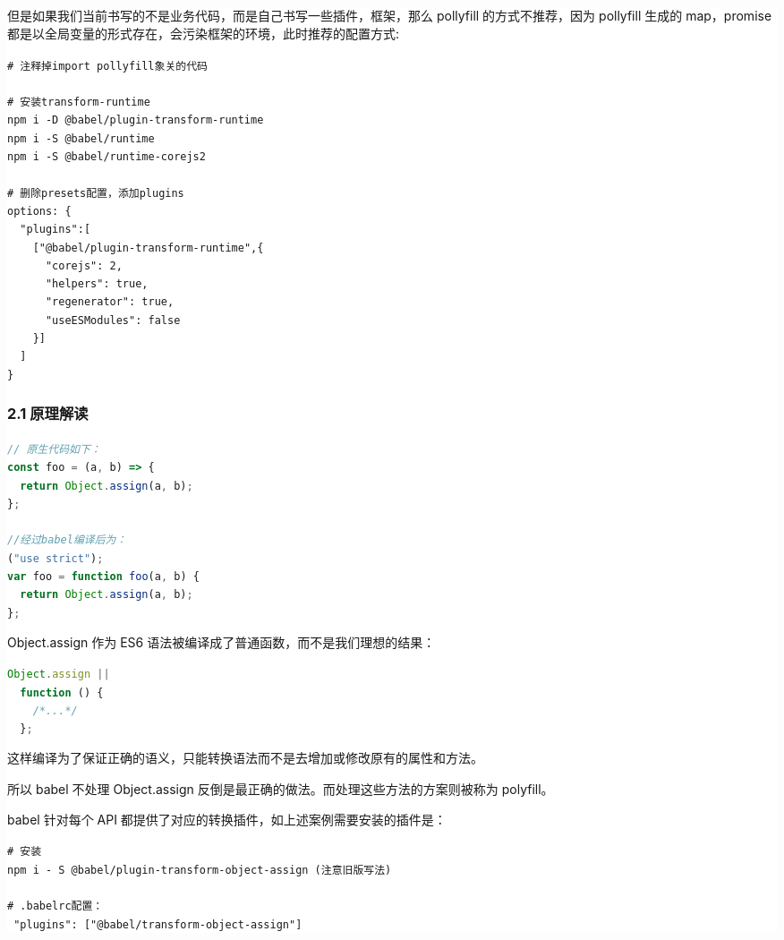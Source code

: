 但是如果我们当前书写的不是业务代码，而是自己书写一些插件，框架，那么 pollyfill 的方式不推荐，因为 pollyfill 生成的 map，promise 都是以全局变量的形式存在，会污染框架的环境，此时推荐的配置方式:

```
# 注释掉import pollyfill象关的代码

# 安装transform-runtime
npm i -D @babel/plugin-transform-runtime
npm i -S @babel/runtime
npm i -S @babel/runtime-corejs2

# 删除presets配置，添加plugins
options: {
  "plugins":[
    ["@babel/plugin-transform-runtime",{
      "corejs": 2,
      "helpers": true,
      "regenerator": true,
      "useESModules": false
    }]
  ]
}
```

### 2.1 原理解读

```js
// 原生代码如下：
const foo = (a, b) => {
  return Object.assign(a, b);
};

//经过babel编译后为：
("use strict");
var foo = function foo(a, b) {
  return Object.assign(a, b);
};
```

Object.assign 作为 ES6 语法被编译成了普通函数，而不是我们理想的结果：

```js
Object.assign ||
  function () {
    /*...*/
  };
```

这样编译为了保证正确的语义，只能转换语法而不是去增加或修改原有的属性和方法。

所以 babel 不处理 Object.assign 反倒是最正确的做法。而处理这些方法的方案则被称为 polyfill。

babel 针对每个 API 都提供了对应的转换插件，如上述案例需要安装的插件是：

```
# 安装
npm i - S @babel/plugin-transform-object-assign	(注意旧版写法)

# .babelrc配置：
 "plugins": ["@babel/transform-object-assign"]
```
